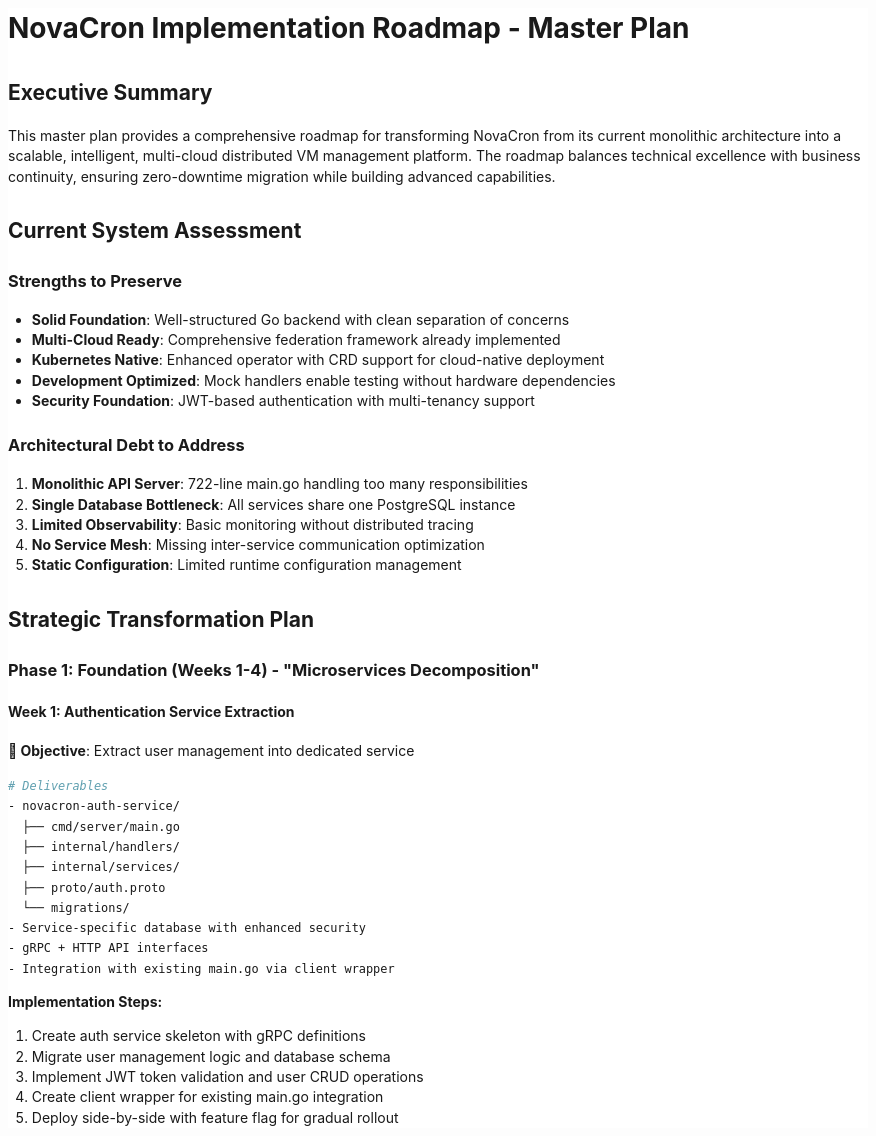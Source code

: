# NovaCron Implementation Roadmap - Master Plan

## Executive Summary

This master plan provides a comprehensive roadmap for transforming NovaCron from its current monolithic architecture into a scalable, intelligent, multi-cloud distributed VM management platform. The roadmap balances technical excellence with business continuity, ensuring zero-downtime migration while building advanced capabilities.

## Current System Assessment

### Strengths to Preserve
- **Solid Foundation**: Well-structured Go backend with clean separation of concerns
- **Multi-Cloud Ready**: Comprehensive federation framework already implemented
- **Kubernetes Native**: Enhanced operator with CRD support for cloud-native deployment
- **Development Optimized**: Mock handlers enable testing without hardware dependencies
- **Security Foundation**: JWT-based authentication with multi-tenancy support

### Architectural Debt to Address
1. **Monolithic API Server**: 722-line main.go handling too many responsibilities
2. **Single Database Bottleneck**: All services share one PostgreSQL instance
3. **Limited Observability**: Basic monitoring without distributed tracing
4. **No Service Mesh**: Missing inter-service communication optimization
5. **Static Configuration**: Limited runtime configuration management

## Strategic Transformation Plan

### Phase 1: Foundation (Weeks 1-4) - "Microservices Decomposition"

#### Week 1: Authentication Service Extraction
**🎯 Objective**: Extract user management into dedicated service
```bash
# Deliverables
- novacron-auth-service/
  ├── cmd/server/main.go
  ├── internal/handlers/
  ├── internal/services/
  ├── proto/auth.proto
  └── migrations/
- Service-specific database with enhanced security
- gRPC + HTTP API interfaces
- Integration with existing main.go via client wrapper
```

**Implementation Steps:**
1. Create auth service skeleton with gRPC definitions
2. Migrate user management logic and database schema
3. Implement JWT token validation and user CRUD operations
4. Create client wrapper for existing main.go integration
5. Deploy side-by-side with feature flag for gradual rollout
